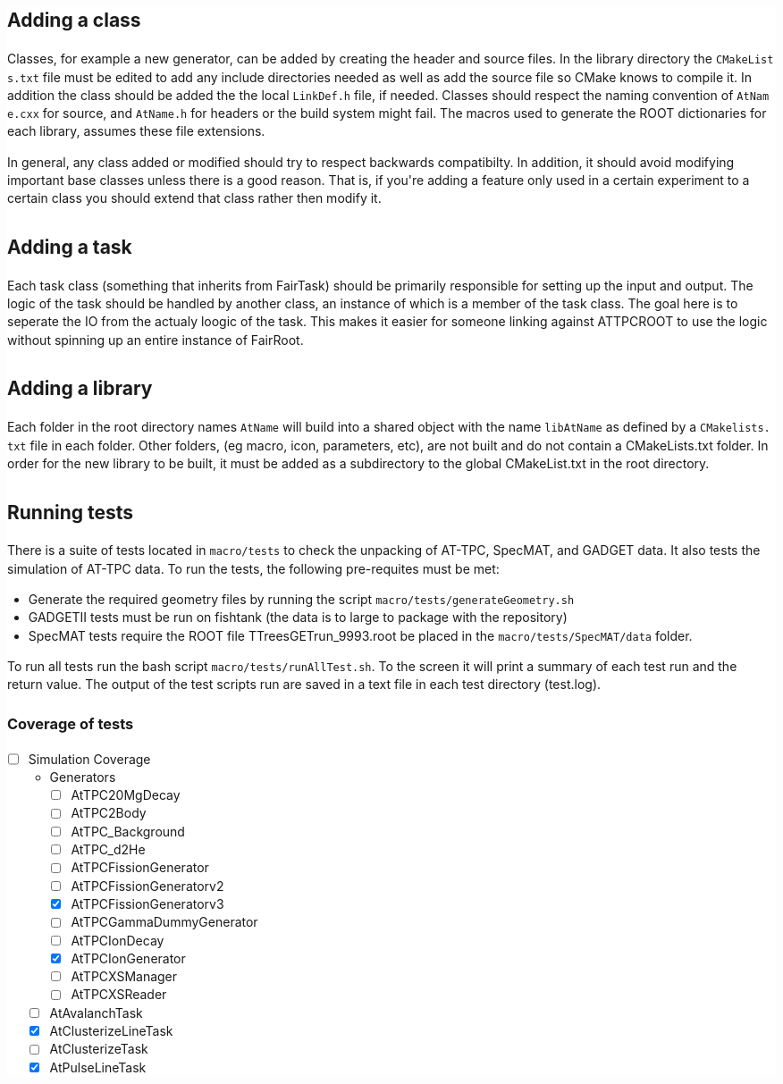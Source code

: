 ## Adding a class

Classes, for example a new generator, can be added by creating the header and source files. In the library directory the `CMakeLists.txt` file must be edited to add any include directories needed as well as add the source file so CMake knows to compile it. In addition the class should be added the the local `LinkDef.h` file, if needed. Classes should respect the naming convention of `AtName.cxx` for source, and `AtName.h` for headers or the build system might fail. The macros used to generate the ROOT dictionaries for each library, assumes these file extensions.

In general, any class added or modified should try to respect backwards compatibilty. In addition, it should avoid modifying important base classes unless there is a good reason. That is, if you're adding a feature only used in a certain experiment to a certain class you should extend that class rather then modify it.

## Adding a task

Each task class (something that inherits from FairTask) should be primarily responsible for setting up the input and output. The logic of the task should be handled by another class, an instance of which is a member of the task class. The goal here is to seperate the IO from the actualy loogic of the task. This makes it easier for someone linking against ATTPCROOT to use the logic without spinning up an entire instance of FairRoot. 

## Adding a library

Each folder in the root directory names `AtName` will build into a shared object with the name `libAtName` as defined by a `CMakelists.txt` file in each folder. Other folders, (eg macro, icon, parameters, etc), are not built and do not contain a CMakeLists.txt folder. In order for the new library to be built, it must be added as a subdirectory to the global CMakeList.txt in the root directory.

## Running tests

There is a suite of tests located in `macro/tests` to check the unpacking of AT-TPC, SpecMAT, and GADGET data. It also tests the simulation of AT-TPC data. To run the tests, the following pre-requites must be met:

* Generate the required geometry files by running the script `macro/tests/generateGeometry.sh`
* GADGETII tests must be run on fishtank (the data is to large to package with the repository)
* SpecMAT tests require the ROOT file TTreesGETrun_9993.root be placed in the `macro/tests/SpecMAT/data` folder.

To run all tests run the bash script `macro/tests/runAllTest.sh`. To the screen it will print a summary of each test run and the return value. The output of the test scripts run are saved in a text file in each test directory (test.log).

### Coverage of tests

- [ ] Simulation Coverage
  * Generators
    - [ ] AtTPC20MgDecay
	- [ ] AtTPC2Body
	- [ ] AtTPC_Background
	- [ ] AtTPC_d2He
	- [ ] AtTPCFissionGenerator
	- [ ] AtTPCFissionGeneratorv2
	- [x] AtTPCFissionGeneratorv3
	- [ ] AtTPCGammaDummyGenerator
	- [ ] AtTPCIonDecay
	- [x] AtTPCIonGenerator
	- [ ] AtTPCXSManager
	- [ ] AtTPCXSReader
  - [ ] AtAvalanchTask
  - [x] AtClusterizeLineTask
  - [ ] AtClusterizeTask
  - [x] AtPulseLineTask